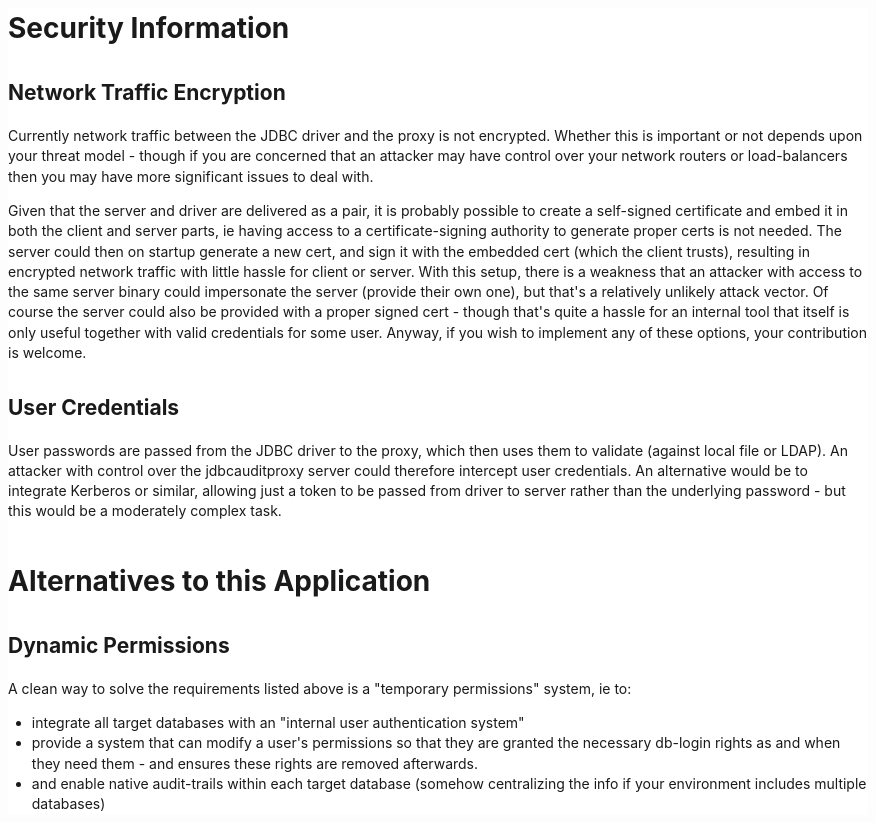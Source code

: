 # Security Information

## Network Traffic Encryption

Currently network traffic between the JDBC driver and the proxy is not encrypted. Whether this is important or not
depends upon your threat model - though if you are concerned that an attacker may have control over your network routers
or load-balancers then you may have more significant issues to deal with.

Given that the server and driver are delivered as a pair, it is probably possible to create a self-signed certificate
and embed it in both the client and server parts, ie having access to a certificate-signing authority to generate
proper certs is not needed. The server could then on startup generate a new cert, and sign it with the embedded cert
(which the client trusts), resulting in encrypted network traffic with little hassle for client or server. With this
setup, there is a weakness that an attacker with access to the same server binary could impersonate the server (provide
their own one), but that's a relatively unlikely attack vector. Of course the server could also be provided with a
proper signed cert - though that's quite a hassle for an internal tool that itself is only useful together with valid
credentials for some user. Anyway, if you wish to implement any of these options, your contribution is welcome.

## User Credentials

User passwords are passed from the JDBC driver to the proxy, which then uses them to validate (against local file or
LDAP). An attacker with control over the jdbcauditproxy server could therefore intercept user credentials. An
alternative would be to integrate Kerberos or similar, allowing just a token to be passed from driver to server
rather than the underlying password - but this would be a moderately complex task.

# Alternatives to this Application

## Dynamic Permissions

A clean way to solve the requirements listed above is a "temporary permissions" system, ie to:

* integrate all target databases with an "internal user authentication system"
* provide a system that can modify a user's permissions so that they are granted the necessary db-login rights
  as and when they need them - and ensures these rights are removed afterwards.
* and enable native audit-trails within each target database (somehow centralizing the info if your environment
  includes multiple databases)

